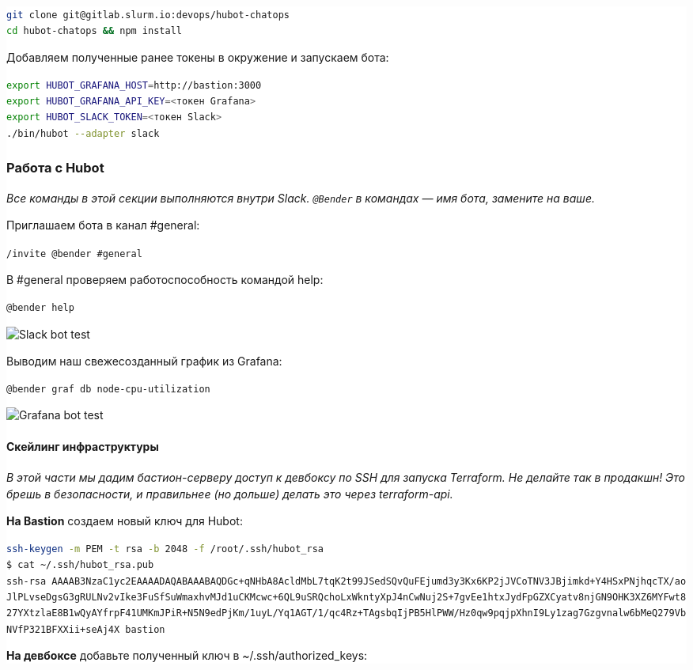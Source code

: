 ```bash
git clone git@gitlab.slurm.io:devops/hubot-chatops
cd hubot-chatops && npm install
```

Добавляем полученные ранее токены в окружение и запускаем бота:

```bash
export HUBOT_GRAFANA_HOST=http://bastion:3000
export HUBOT_GRAFANA_API_KEY=<токен Grafana>
export HUBOT_SLACK_TOKEN=<токен Slack>
./bin/hubot --adapter slack
```

### Работа с Hubot

_Все команды в этой секции выполняются внутри Slack. `@Bender` в командах — имя бота, замените на ваше._

Приглашаем бота в канал #general:

```
/invite @bender #general
```

В #general проверяем работоспособность командой help:

```
@bender help
```

![Slack bot test](https://i.imgur.com/N5Xx3Af.png)

Выводим наш свежесозданный график из Grafana:

```
@bender graf db node-cpu-utilization
```

![Grafana bot test](https://i.imgur.com/Gvfut9M.png)

#### Скейлинг инфраструктуры

_В этой части мы дадим бастион-серверу доступ к девбоксу по SSH для запуска Terraform. Не делайте так в продакшн! Это брешь в безопасности, и правильнее (но дольше) делать это через terraform-api._

**На Bastion** создаем новый ключ для Hubot:

```bash
ssh-keygen -m PEM -t rsa -b 2048 -f /root/.ssh/hubot_rsa
$ cat ~/.ssh/hubot_rsa.pub
ssh-rsa AAAAB3NzaC1yc2EAAAADAQABAAABAQDGc+qNHbA8AcldMbL7tqK2t99JSedSQvQuFEjumd3y3Kx6KP2jJVCoTNV3JBjimkd+Y4HSxPNjhqcTX/aoJlPLvseDgsG3gRULNv2vIke3FuSfSuWmaxhvMJd1uCKMcwc+6QL9uSRQchoLxWkntyXpJ4nCwNuj2S+7gvEe1htxJydFpGZXCyatv8njGN9OHK3XZ6MYFwt827YXtzlaE8B1wQyAYfrpF41UMKmJPiR+N5N9edPjKm/1uyL/Yq1AGT/1/qc4Rz+TAgsbqIjPB5HlPWW/Hz0qw9pqjpXhnI9Ly1zag7Gzgvnalw6bMeQ279VbNVfP321BFXXii+seAj4X bastion
```

**На девбоксе** добавьте полученный ключ в ~/.ssh/authorized_keys:
